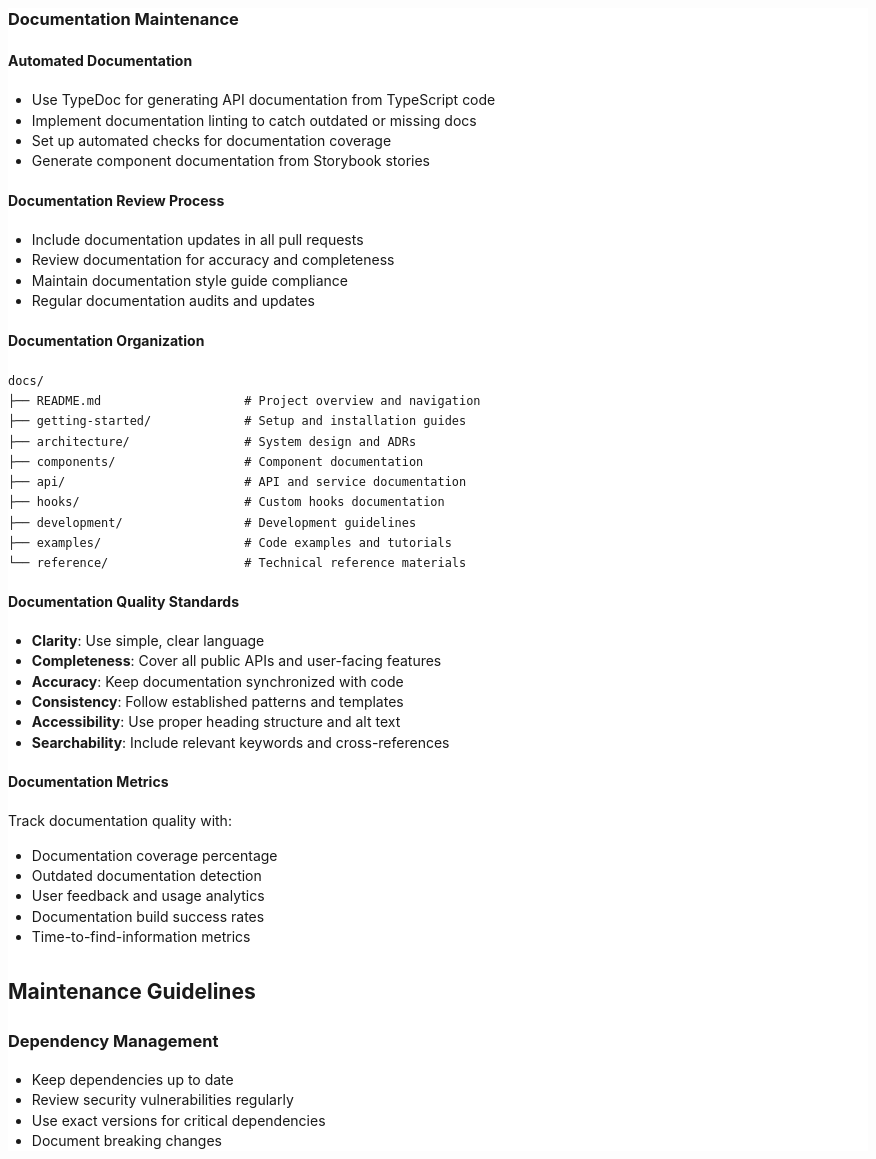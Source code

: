 ### Documentation Maintenance

#### Automated Documentation
- Use TypeDoc for generating API documentation from TypeScript code
- Implement documentation linting to catch outdated or missing docs
- Set up automated checks for documentation coverage
- Generate component documentation from Storybook stories

#### Documentation Review Process
- Include documentation updates in all pull requests
- Review documentation for accuracy and completeness
- Maintain documentation style guide compliance
- Regular documentation audits and updates

#### Documentation Organization
```
docs/
├── README.md                    # Project overview and navigation
├── getting-started/             # Setup and installation guides
├── architecture/                # System design and ADRs
├── components/                  # Component documentation
├── api/                         # API and service documentation
├── hooks/                       # Custom hooks documentation
├── development/                 # Development guidelines
├── examples/                    # Code examples and tutorials
└── reference/                   # Technical reference materials
```

#### Documentation Quality Standards
- **Clarity**: Use simple, clear language
- **Completeness**: Cover all public APIs and user-facing features
- **Accuracy**: Keep documentation synchronized with code
- **Consistency**: Follow established patterns and templates
- **Accessibility**: Use proper heading structure and alt text
- **Searchability**: Include relevant keywords and cross-references

#### Documentation Metrics
Track documentation quality with:
- Documentation coverage percentage
- Outdated documentation detection
- User feedback and usage analytics
- Documentation build success rates
- Time-to-find-information metrics

## Maintenance Guidelines

### Dependency Management
- Keep dependencies up to date
- Review security vulnerabilities regularly
- Use exact versions for critical dependencies
- Document breaking changes
